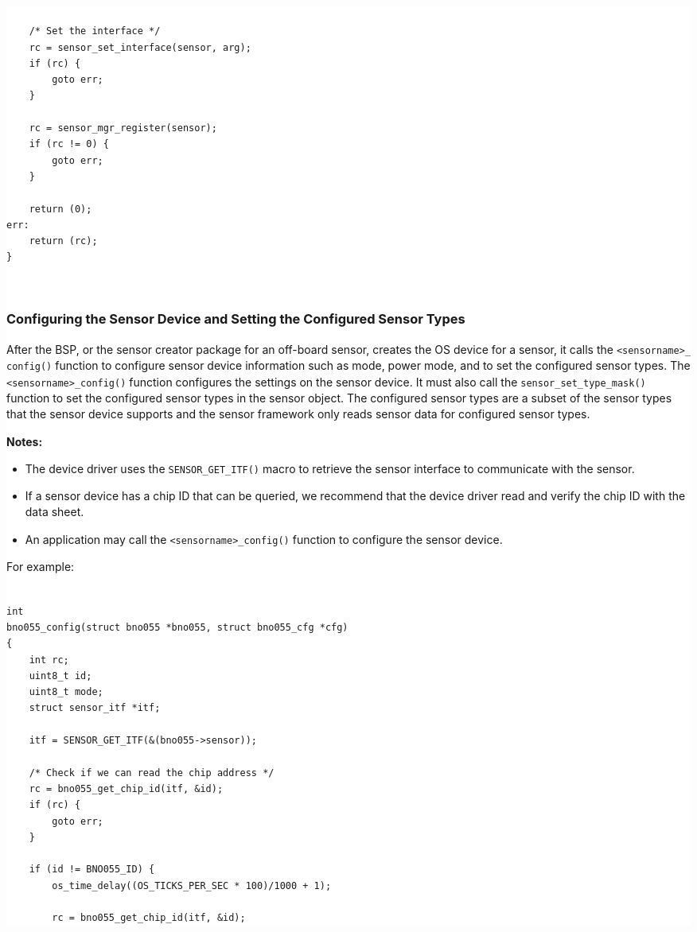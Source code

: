 ```hl_lines="13 20 25 31 32 33 34 35 41 46"

    /* Set the interface */
    rc = sensor_set_interface(sensor, arg);
    if (rc) {
        goto err;
    }

    rc = sensor_mgr_register(sensor);
    if (rc != 0) {
        goto err;
    }

    return (0);
err:
    return (rc);
}

```
<br>

### Configuring the Sensor Device and Setting the Configured Sensor Types

After the BSP, or the sensor creator package for an off-board sensor, creates the OS device for a sensor, it calls the `<sensorname>_config()` function to configure sensor device information such as mode, power mode, and to set the configured  sensor types. The `<sensorname>_config()` function configures the settings on the sensor device. It  must also call the `sensor_set_type_mask()` function to set the configured sensor types in the sensor object. The configured sensor types are a subset of the sensor types that the sensor device supports and the sensor framework only reads sensor data for configured sensor types.

**Notes:** 

* The device driver uses the `SENSOR_GET_ITF()` macro to retrieve the sensor interface to communicate with the sensor.

* If a sensor device has a chip ID that can be queried, we recommend that the device driver read and verify the chip ID with the data sheet.

* An application may call the `<sensorname>_config()` function to configure the sensor device.

For example:


```hl_lines="7 9 11 12 13 14 15 16 17 18 19 20 21 22 23 24 25 26 27 28 29 37 38 39 40 41 42"

int
bno055_config(struct bno055 *bno055, struct bno055_cfg *cfg)
{
    int rc;
    uint8_t id;
    uint8_t mode;
    struct sensor_itf *itf;

    itf = SENSOR_GET_ITF(&(bno055->sensor));

    /* Check if we can read the chip address */
    rc = bno055_get_chip_id(itf, &id);
    if (rc) {
        goto err;
    }

    if (id != BNO055_ID) {
        os_time_delay((OS_TICKS_PER_SEC * 100)/1000 + 1);

        rc = bno055_get_chip_id(itf, &id);
```